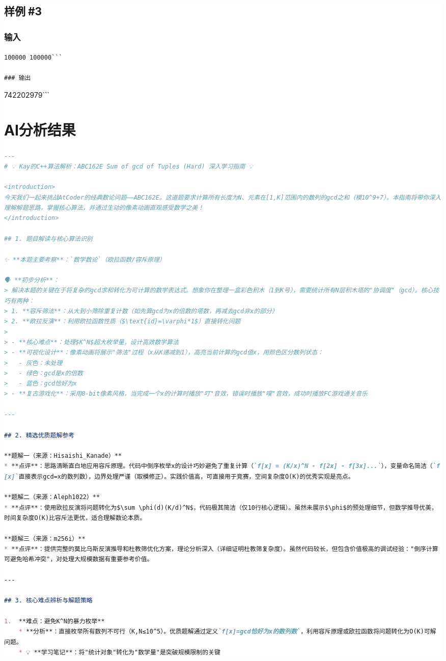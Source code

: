 ## 样例 #3

### 输入

```
100000 100000```

### 输出

```
742202979```

# AI分析结果


```markdown
---
# 💡 Kay的C++算法解析：ABC162E Sum of gcd of Tuples (Hard) 深入学习指南 💡

<introduction>
今天我们一起来挑战AtCoder的经典数论问题——ABC162E。这道题要求计算所有长度为N、元素在[1,K]范围内的数列的gcd之和（模10^9+7）。本指南将带你深入理解解题思路，掌握核心算法，并通过生动的像素动画直观感受数学之美！
</introduction>

## 1. 题目解读与核心算法识别

✨ **本题主要考察**：`数学数论`（欧拉函数/容斥原理） 

🗣️ **初步分析**：
> 解决本题的关键在于将复杂的gcd求和转化为可计算的数学表达式。想象你在整理一盒彩色积木（1到K号），需要统计所有N层积木塔的"协调度"（gcd）。核心技巧有两种：
> 1. **容斥筛法**：从大到小筛除重复计数（如先算gcd为x的倍数的塔数，再减去gcd非x的部分）
> 2. **欧拉反演**：利用欧拉函数性质（$\text{id}=\varphi*1$）直接转化问题
>
> - **核心难点**：处理$K^N$超大枚举量，设计高效数学算法
> - **可视化设计**：像素动画将展示"筛法"过程（x从K递减到1），高亮当前计算的gcd值x，用颜色区分数列状态：
>   - 灰色：未处理
>   - 绿色：gcd是x的倍数
>   - 蓝色：gcd恰好为x
> - **复古游戏化**：采用8-bit像素风格，当完成一个x的计算时播放"叮"音效，错误时播放"噗"音效，成功时播放FC游戏通关音乐

---

## 2. 精选优质题解参考

**题解一（来源：Hisaishi_Kanade）**
* **点评**：思路清晰直白地应用容斥原理。代码中倒序枚举x的设计巧妙避免了重复计算（`f[x] = (K/x)^N - f[2x] - f[3x]...`），变量命名简洁（`f[x]`直接表示gcd=x的数列数），边界处理严谨（取模修正）。实践价值高，可直接用于竞赛，空间复杂度O(K)的优秀实现是亮点。

**题解二（来源：Aleph1022）**
* **点评**：使用欧拉反演将问题转化为$\sum \phi(d)(K/d)^N$，代码极其简洁（仅10行核心逻辑）。虽然未展示$\phi$的预处理细节，但数学推导优美，时间复杂度O(K)比容斥法更优，适合理解数论本质。

**题解三（来源：m256i）**
* **点评**：提供完整的莫比乌斯反演推导和杜教筛优化方案，理论分析深入（详细证明杜教筛复杂度）。虽然代码较长，但包含价值极高的调试经验："倒序计算可避免哈希冲突"，对处理大规模数据有重要参考价值。

---

## 3. 核心难点辨析与解题策略

1.  **难点：避免K^N的暴力枚举**
    * **分析**：直接枚举所有数列不可行（K,N≤10^5）。优质题解通过定义`f[x]=gcd恰好为x的数列数`，利用容斥原理或欧拉函数将问题转化为O(K)可解问题。
    * 💡 **学习笔记**：将"统计对象"转化为"数学量"是突破规模限制的关键
```

[problemUrl]: https://atcoder.jp/contests/abc162/tasks/abc162_e